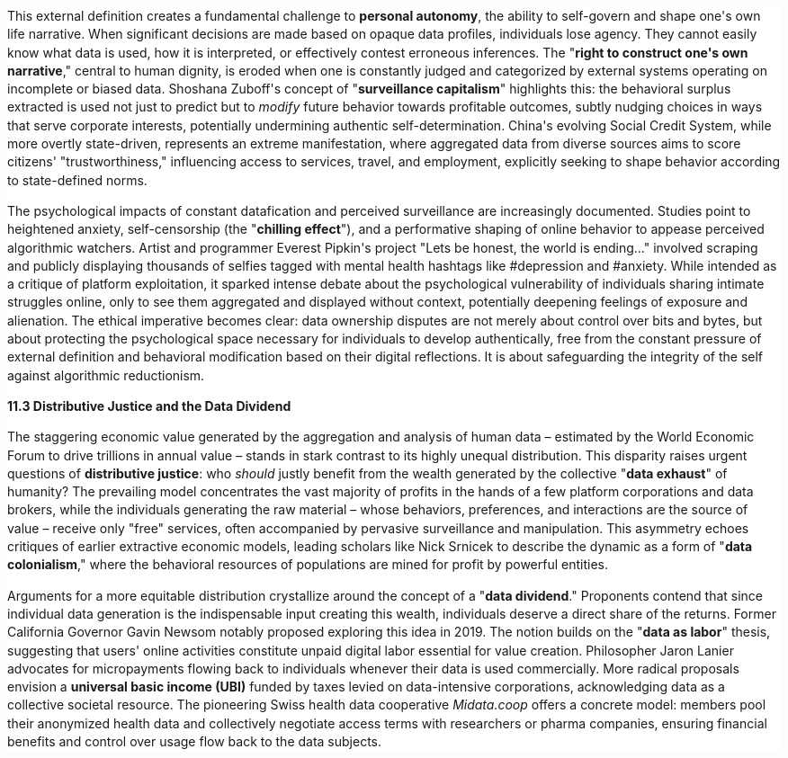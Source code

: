 This external definition creates a fundamental challenge to **personal autonomy**, the ability to self-govern and shape one's own life narrative. When significant decisions are made based on opaque data profiles, individuals lose agency. They cannot easily know what data is used, how it is interpreted, or effectively contest erroneous inferences. The "**right to construct one's own narrative**," central to human dignity, is eroded when one is constantly judged and categorized by external systems operating on incomplete or biased data. Shoshana Zuboff's concept of "**surveillance capitalism**" highlights this: the behavioral surplus extracted is used not just to predict but to *modify* future behavior towards profitable outcomes, subtly nudging choices in ways that serve corporate interests, potentially undermining authentic self-determination. China's evolving Social Credit System, while more overtly state-driven, represents an extreme manifestation, where aggregated data from diverse sources aims to score citizens' "trustworthiness," influencing access to services, travel, and employment, explicitly seeking to shape behavior according to state-defined norms.

The psychological impacts of constant datafication and perceived surveillance are increasingly documented. Studies point to heightened anxiety, self-censorship (the "**chilling effect**"), and a performative shaping of online behavior to appease perceived algorithmic watchers. Artist and programmer Everest Pipkin's project "Lets be honest, the world is ending..." involved scraping and publicly displaying thousands of selfies tagged with mental health hashtags like #depression and #anxiety. While intended as a critique of platform exploitation, it sparked intense debate about the psychological vulnerability of individuals sharing intimate struggles online, only to see them aggregated and displayed without context, potentially deepening feelings of exposure and alienation. The ethical imperative becomes clear: data ownership disputes are not merely about control over bits and bytes, but about protecting the psychological space necessary for individuals to develop authentically, free from the constant pressure of external definition and behavioral modification based on their digital reflections. It is about safeguarding the integrity of the self against algorithmic reductionism.

**11.3 Distributive Justice and the Data Dividend**

The staggering economic value generated by the aggregation and analysis of human data – estimated by the World Economic Forum to drive trillions in annual value – stands in stark contrast to its highly unequal distribution. This disparity raises urgent questions of **distributive justice**: who *should* justly benefit from the wealth generated by the collective "**data exhaust**" of humanity? The prevailing model concentrates the vast majority of profits in the hands of a few platform corporations and data brokers, while the individuals generating the raw material – whose behaviors, preferences, and interactions are the source of value – receive only "free" services, often accompanied by pervasive surveillance and manipulation. This asymmetry echoes critiques of earlier extractive economic models, leading scholars like Nick Srnicek to describe the dynamic as a form of "**data colonialism**," where the behavioral resources of populations are mined for profit by powerful entities.

Arguments for a more equitable distribution crystallize around the concept of a "**data dividend**." Proponents contend that since individual data generation is the indispensable input creating this wealth, individuals deserve a direct share of the returns. Former California Governor Gavin Newsom notably proposed exploring this idea in 2019. The notion builds on the "**data as labor**" thesis, suggesting that users' online activities constitute unpaid digital labor essential for value creation. Philosopher Jaron Lanier advocates for micropayments flowing back to individuals whenever their data is used commercially. More radical proposals envision a **universal basic income (UBI)** funded by taxes levied on data-intensive corporations, acknowledging data as a collective societal resource. The pioneering Swiss health data cooperative *Midata.coop* offers a concrete model: members pool their anonymized health data and collectively negotiate access terms with researchers or pharma companies, ensuring financial benefits and control over usage flow back to the data subjects.

